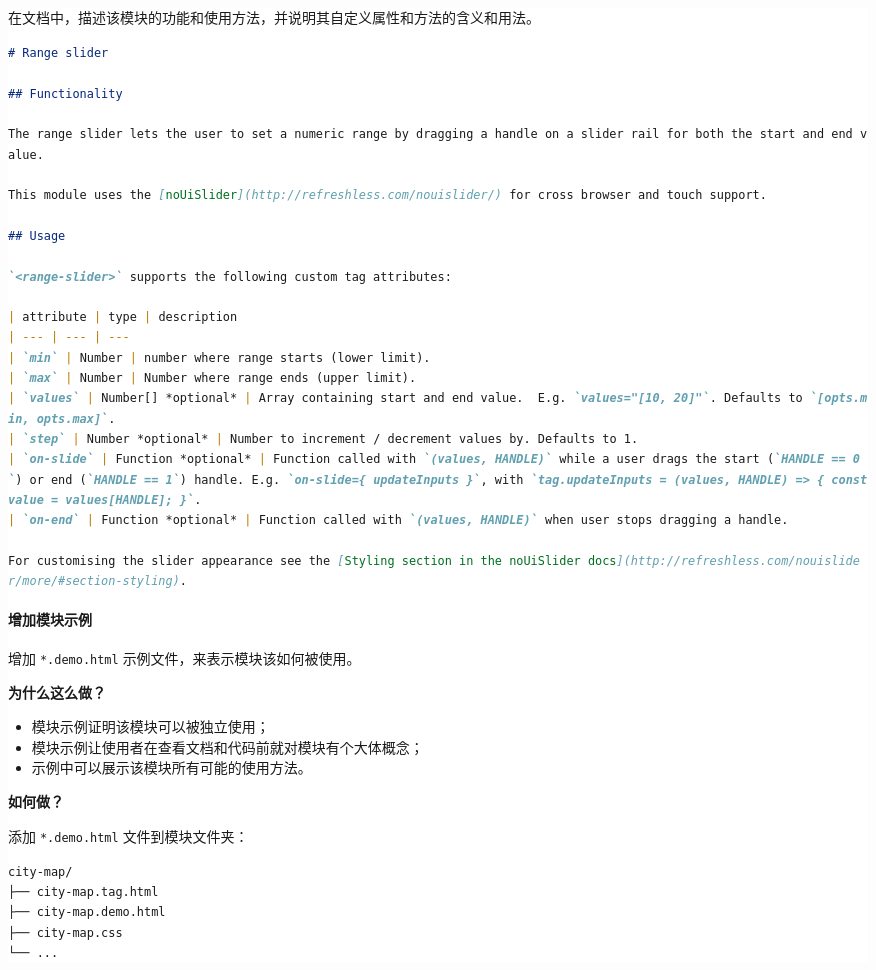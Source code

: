 在文档中，描述该模块的功能和使用方法，并说明其自定义属性和方法的含义和用法。

```markdown
# Range slider

## Functionality

The range slider lets the user to set a numeric range by dragging a handle on a slider rail for both the start and end value.

This module uses the [noUiSlider](http://refreshless.com/nouislider/) for cross browser and touch support.

## Usage

`<range-slider>` supports the following custom tag attributes:

| attribute | type | description
| --- | --- | ---
| `min` | Number | number where range starts (lower limit).
| `max` | Number | Number where range ends (upper limit).
| `values` | Number[] *optional* | Array containing start and end value.  E.g. `values="[10, 20]"`. Defaults to `[opts.min, opts.max]`.
| `step` | Number *optional* | Number to increment / decrement values by. Defaults to 1.
| `on-slide` | Function *optional* | Function called with `(values, HANDLE)` while a user drags the start (`HANDLE == 0`) or end (`HANDLE == 1`) handle. E.g. `on-slide={ updateInputs }`, with `tag.updateInputs = (values, HANDLE) => { const value = values[HANDLE]; }`.
| `on-end` | Function *optional* | Function called with `(values, HANDLE)` when user stops dragging a handle.

For customising the slider appearance see the [Styling section in the noUiSlider docs](http://refreshless.com/nouislider/more/#section-styling).
```

#### 增加模块示例

增加 `*.demo.html` 示例文件，来表示模块该如何被使用。

__为什么这么做？__

* 模块示例证明该模块可以被独立使用；
* 模块示例让使用者在查看文档和代码前就对模块有个大体概念；
* 示例中可以展示该模块所有可能的使用方法。

__如何做？__

添加 `*.demo.html` 文件到模块文件夹：

```
city-map/
├── city-map.tag.html
├── city-map.demo.html
├── city-map.css
└── ...
```
